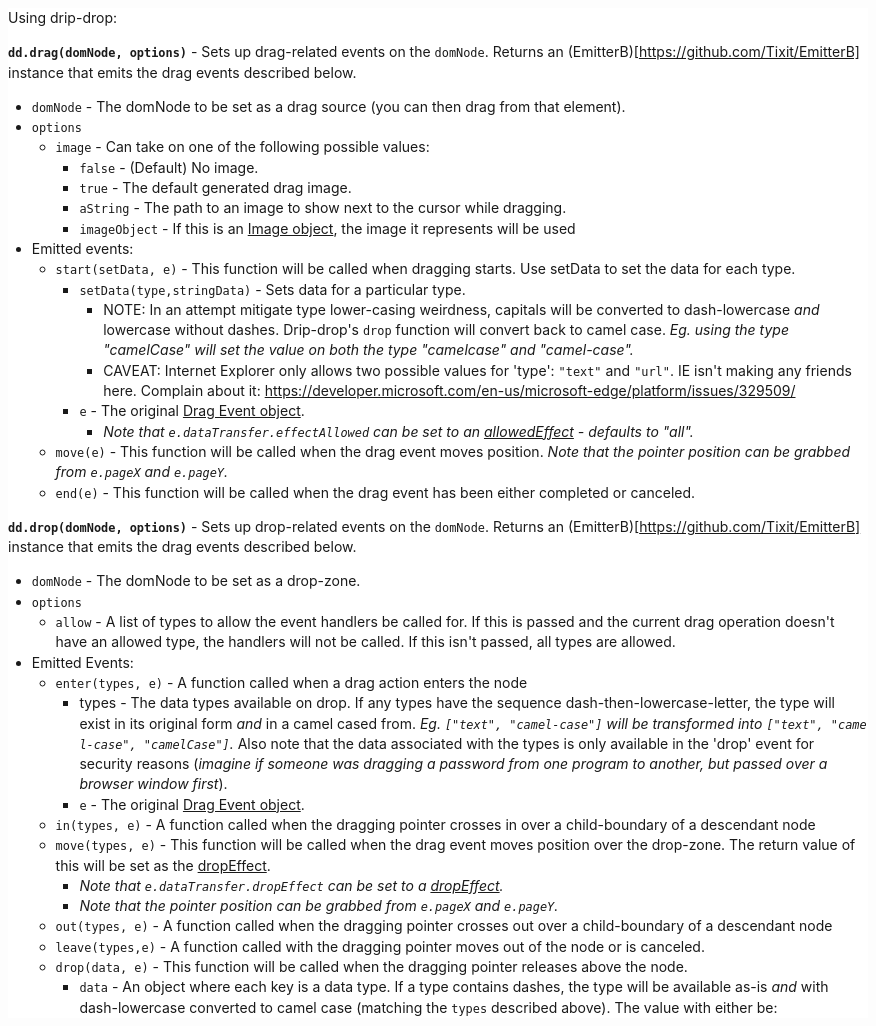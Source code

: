 Using drip-drop:

**`dd.drag(domNode, options)`** - Sets up drag-related events on the `domNode`. Returns an (EmitterB)[https://github.com/Tixit/EmitterB] instance that emits the drag events described below.
* `domNode` - The domNode to be set as a drag source (you can then drag from that element).
* `options`
    * `image` - Can take on one of the following possible values:
        * `false` - (Default) No image.
        * `true` - The default generated drag image.
        * `aString` - The path to an image to show next to the cursor while dragging.
        * `imageObject` - If this is an [Image object](https://developer.mozilla.org/en-US/docs/Web/API/HTMLImageElement/Image), the image it represents will be used
* Emitted events:
    * `start(setData, e)` - This function will be called when dragging starts. Use setData to set the data for each type. 
        * `setData(type,stringData)` - Sets data for a particular type.
            * NOTE: In an attempt mitigate type lower-casing weirdness, capitals will be converted to dash-lowercase *and* lowercase without dashes. Drip-drop's `drop` function will convert back to camel case. *Eg. using the type "camelCase" will set the value on both the type "camelcase" and "camel-case".*
            * CAVEAT: Internet Explorer only allows two possible values for 'type': `"text"` and `"url"`. IE isn't making any friends here. Complain about it: https://developer.microsoft.com/en-us/microsoft-edge/platform/issues/329509/
        * `e` - The original [Drag Event object](https://developer.mozilla.org/en-US/docs/Web/API/DragEvent).
        	* *Note that `e.dataTransfer.effectAllowed` can be set to an [allowedEffect](https://developer.mozilla.org/en-US/docs/Web/API/DataTransfer/effectAllowed) - defaults to "all".*
    * `move(e)` - This function will be called when the drag event moves position. *Note that the pointer position can be grabbed from `e.pageX` and `e.pageY`.*
    * `end(e)` - This function will be called when the drag event has been either completed or canceled.

**`dd.drop(domNode, options)`** - Sets up drop-related events on the `domNode`. Returns an (EmitterB)[https://github.com/Tixit/EmitterB] instance that emits the drag events described below.
* `domNode` - The domNode to be set as a drop-zone.
* `options`
    * `allow` - A list of types to allow the event handlers be called for. If this is passed and the current drag operation doesn't have an allowed type, the handlers will not be called. If this isn't passed, all types are allowed.
* Emitted Events:
    * `enter(types, e)` - A function called when a drag action enters the node
        * types - The data types available on drop. If any types have the sequence dash-then-lowercase-letter, the type will exist in its original form *and* in a camel cased from. *Eg. `["text", "camel-case"]` will be transformed into `["text", "camel-case", "camelCase"]`.* Also note that the data associated with the types is only available in the 'drop' event for security reasons (*imagine if someone was dragging a password from one program to another, but passed over a browser window first*).
        * `e` - The original [Drag Event object](https://developer.mozilla.org/en-US/docs/Web/API/DragEvent).
    * `in(types, e)` - A function called when the dragging pointer crosses in over a child-boundary of a descendant node
    * `move(types, e)` - This function will be called when the drag event moves position over the drop-zone. The return value of this will be set as the [dropEffect](https://developer.mozilla.org/en-US/docs/Web/API/DataTransfer/dropEffect).
    	* *Note that `e.dataTransfer.dropEffect` can be set to a [dropEffect](https://developer.mozilla.org/en-US/docs/Web/API/DataTransfer/dropEffect).*
    	* *Note that the pointer position can be grabbed from `e.pageX` and `e.pageY`.*
    * `out(types, e)` - A function called when the dragging pointer crosses out over a child-boundary of a descendant node
    * `leave(types,e)` - A function called with the dragging pointer moves out of the node or is canceled.
    * `drop(data, e)` - This function will be called when the dragging pointer releases above the node.
        * `data` - An object where each key is a data type. If a type contains dashes, the type will be available as-is *and* with dash-lowercase converted to camel case (matching the `types` described above). The value with either be: